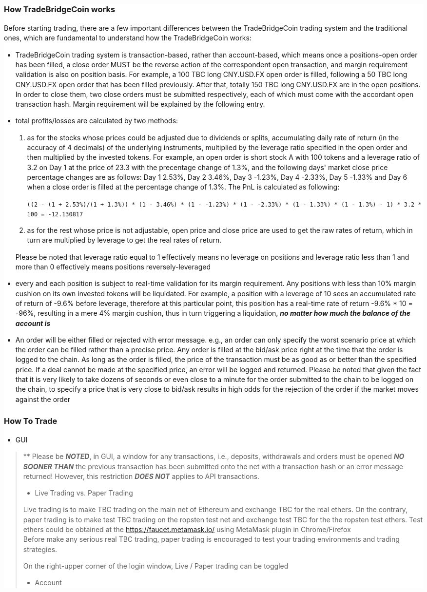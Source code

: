 ### How TradeBridgeCoin works

Before starting trading, there are a few important differences between the TradeBridgeCoin trading system and the traditional ones, which are fundamental to understand how the TradeBridgeCoin works:
 
 - TradeBridgeCoin trading system is transaction-based, rather than account-based, which means once a positions-open order has been filled, a close order MUST be the reverse action of the correspondent open transaction, and margin requirement validation is also on position basis. For example, a 100 TBC long CNY.USD.FX open order is filled, following a 50 TBC long CNY.USD.FX open order that has been filled previously. After that, totally 150 TBC long CNY.USD.FX are in the open positions. In order to close them, two close orders must be submitted respectively, each of which must come with the accordant open transaction hash. Margin requirement will be explained by the following entry.
 - total profits/losses are calculated by two methods:   
   1) as for the stocks whose prices could be adjusted due to dividends or splits, accumulating daily rate of return (in the accuracy of 4 decimals) of the underlying instruments, multiplied by the leverage ratio specified in the open order and then multiplied by the invested tokens. For example, an open order is short stock A with 100 tokens and a leverage ratio of 3.2 on Day 1 at the price of 23.3 with the precentage change of 1.3%, and the following days' market close price percentage changes are as follows: Day 1 2.53%, Day 2 3.46%, Day 3 -1.23%, Day 4 -2.33%, Day 5 -1.33% and Day 6 when a close order is filled at the percentage change of 1.3%. The PnL is calculated as following:

          ((2 - (1 + 2.53%)/(1 + 1.3%)) * (1 - 3.46%) * (1 - -1.23%) * (1 - -2.33%) * (1 - 1.33%) * (1 - 1.3%) - 1) * 3.2 * 100 = -12.130817
   2) as for the rest whose price is not adjustable, open price and close price are used to get the raw rates of return, which in turn are multiplied by leverage to get the real rates of return.  
   
   Please be noted that leverage ratio equal to 1 effectively means no leverage on positions and leverage ratio less than 1 and more than 0 effectively means positions reversely-leveraged
 - every and each position is subject to real-time validation for its margin requirement. Any positions with less than 10% margin cushion on its own invested tokens will be liquidated. For example, a position with a leverage of 10 sees an accumulated rate of return of -9.6% before leverage, therefore at this particular point, this position has a real-time rate of return -9.6% * 10 = -96%, resulting in a mere 4% margin cushion, thus in turn triggering a liquidation, ***no matter how much the balance of the account is***
 - An order will be either filled or rejected with error message. e.g., an order can only specify the worst scenario price at which the order can be filled rather than a precise price. Any order is filled at the bid/ask price right at the time that the order is logged to the chain. As long as the order is filled, the price of the transaction must be as good as or better than the specified price. If a deal cannot be made at the specified price, an error will be logged and returned. 
   Please be noted that given the fact that it is very likely to take dozens of seconds or even close to a minute for the order submitted to the chain to be logged on the chain, to specify a price that is very close to bid/ask results in high odds for the rejection of the order if the market moves against the order

### How To Trade
- GUI
> ** Please be ___NOTED___, in GUI, a window for any transactions, i.e., deposits, withdrawals and orders must be opened ___NO SOONER THAN___  the previous transaction has been submitted onto the net with a transaction hash or an error message returned! However, this restriction ___DOES NOT___ applies to API transactions.
>
> - Live Trading vs. Paper Trading
>
>  Live trading is to make TBC trading on the main net of Ethereum and exchange TBC for the real ethers. On the contrary, paper trading is to make test TBC trading on the ropsten test net and exchange test TBC for the the ropsten test ethers. Test ethers could be obtained at the https://faucet.metamask.io/ using MetaMask plugin in Chrome/Firefox  
>  Before make any serious real TBC trading, paper trading is encouraged to test your trading environments and trading strategies.  
>
>  On the right-upper corner of the login window, Live / Paper trading can be toggled
>
> - Account  